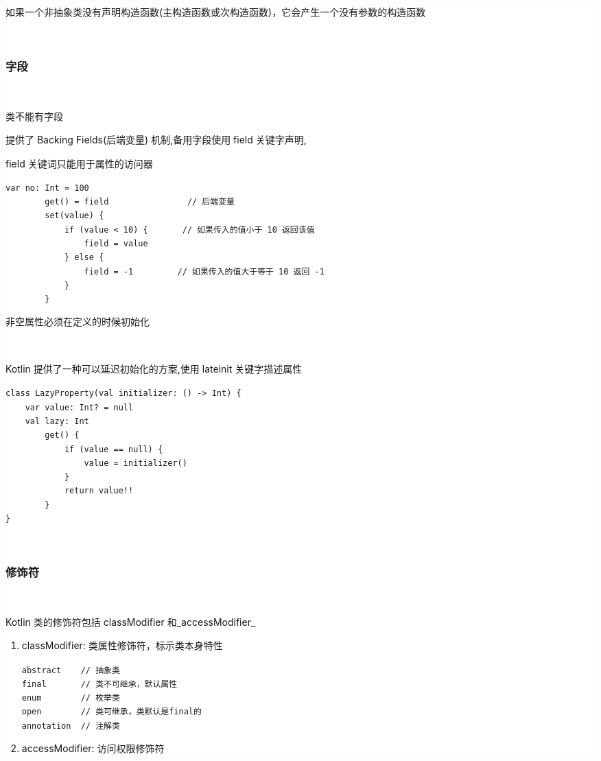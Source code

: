 如果一个非抽象类没有声明构造函数(主构造函数或次构造函数)，它会产生一个没有参数的构造函数

‍

### 字段

‍

类不能有字段

提供了 Backing Fields(后端变量) 机制,备用字段使用 field 关键字声明,

field 关键词只能用于属性的访问器

```
var no: Int = 100
        get() = field                // 后端变量
        set(value) {
            if (value < 10) {       // 如果传入的值小于 10 返回该值
                field = value
            } else {
                field = -1         // 如果传入的值大于等于 10 返回 -1
            }
        }
```

非空属性必须在定义的时候初始化

‍

Kotlin 提供了一种可以延迟初始化的方案,使用 lateinit 关键字描述属性

```
class LazyProperty(val initializer: () -> Int) {
    var value: Int? = null
    val lazy: Int
        get() {
            if (value == null) {
                value = initializer()
            }
            return value!!
        }
}
```

‍

### 修饰符

‍

Kotlin 类的修饰符包括 classModifier 和_accessModifier_

1. classModifier: 类属性修饰符，标示类本身特性

    ```
    abstract    // 抽象类  
    final       // 类不可继承，默认属性
    enum        // 枚举类
    open        // 类可继承，类默认是final的
    annotation  // 注解类
    ```
2. accessModifier: 访问权限修饰符
